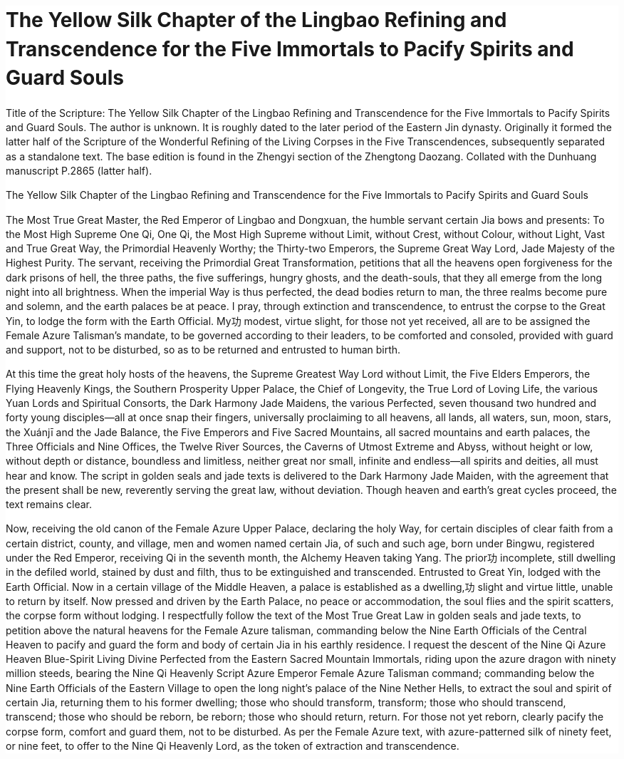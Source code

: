 # The Yellow Silk Chapter of the Lingbao Refining and Transcendence for the Five Immortals to Pacify Spirits and Guard Souls

Title of the Scripture: The Yellow Silk Chapter of the Lingbao Refining and Transcendence for the Five Immortals to Pacify Spirits and Guard Souls. The author is unknown. It is roughly dated to the later period of the Eastern Jin dynasty. Originally it formed the latter half of the Scripture of the Wonderful Refining of the Living Corpses in the Five Transcendences, subsequently separated as a standalone text. The base edition is found in the Zhengyi section of the Zhengtong Daozang. Collated with the Dunhuang manuscript P.2865 (latter half).

The Yellow Silk Chapter of the Lingbao Refining and Transcendence for the Five Immortals to Pacify Spirits and Guard Souls

The Most True Great Master, the Red Emperor of Lingbao and Dongxuan, the humble servant certain Jia bows and presents: To the Most High Supreme One Qi, One Qi, the Most High Supreme without Limit, without Crest, without Colour, without Light, Vast and True Great Way, the Primordial Heavenly Worthy; the Thirty-two Emperors, the Supreme Great Way Lord, Jade Majesty of the Highest Purity. The servant, receiving the Primordial Great Transformation, petitions that all the heavens open forgiveness for the dark prisons of hell, the three paths, the five sufferings, hungry ghosts, and the death-souls, that they all emerge from the long night into all brightness. When the imperial Way is thus perfected, the dead bodies return to man, the three realms become pure and solemn, and the earth palaces be at peace. I pray, through extinction and transcendence, to entrust the corpse to the Great Yin, to lodge the form with the Earth Official. My功 modest, virtue slight, for those not yet received, all are to be assigned the Female Azure Talisman’s mandate, to be governed according to their leaders, to be comforted and consoled, provided with guard and support, not to be disturbed, so as to be returned and entrusted to human birth.

At this time the great holy hosts of the heavens, the Supreme Greatest Way Lord without Limit, the Five Elders Emperors, the Flying Heavenly Kings, the Southern Prosperity Upper Palace, the Chief of Longevity, the True Lord of Loving Life, the various Yuan Lords and Spiritual Consorts, the Dark Harmony Jade Maidens, the various Perfected, seven thousand two hundred and forty young disciples—all at once snap their fingers, universally proclaiming to all heavens, all lands, all waters, sun, moon, stars, the Xuánjī and the Jade Balance, the Five Emperors and Five Sacred Mountains, all sacred mountains and earth palaces, the Three Officials and Nine Offices, the Twelve River Sources, the Caverns of Utmost Extreme and Abyss, without height or low, without depth or distance, boundless and limitless, neither great nor small, infinite and endless—all spirits and deities, all must hear and know. The script in golden seals and jade texts is delivered to the Dark Harmony Jade Maiden, with the agreement that the present shall be new, reverently serving the great law, without deviation. Though heaven and earth’s great cycles proceed, the text remains clear.

Now, receiving the old canon of the Female Azure Upper Palace, declaring the holy Way, for certain disciples of clear faith from a certain district, county, and village, men and women named certain Jia, of such and such age, born under Bingwu, registered under the Red Emperor, receiving Qi in the seventh month, the Alchemy Heaven taking Yang. The prior功 incomplete, still dwelling in the defiled world, stained by dust and filth, thus to be extinguished and transcended. Entrusted to Great Yin, lodged with the Earth Official. Now in a certain village of the Middle Heaven, a palace is established as a dwelling,功 slight and virtue little, unable to return by itself. Now pressed and driven by the Earth Palace, no peace or accommodation, the soul flies and the spirit scatters, the corpse form without lodging. I respectfully follow the text of the Most True Great Law in golden seals and jade texts, to petition above the natural heavens for the Female Azure talisman, commanding below the Nine Earth Officials of the Central Heaven to pacify and guard the form and body of certain Jia in his earthly residence. I request the descent of the Nine Qi Azure Heaven Blue-Spirit Living Divine Perfected from the Eastern Sacred Mountain Immortals, riding upon the azure dragon with ninety million steeds, bearing the Nine Qi Heavenly Script Azure Emperor Female Azure Talisman command; commanding below the Nine Earth Officials of the Eastern Village to open the long night’s palace of the Nine Nether Hells, to extract the soul and spirit of certain Jia, returning them to his former dwelling; those who should transform, transform; those who should transcend, transcend; those who should be reborn, be reborn; those who should return, return. For those not yet reborn, clearly pacify the corpse form, comfort and guard them, not to be disturbed. As per the Female Azure text, with azure-patterned silk of ninety feet, or nine feet, to offer to the Nine Qi Heavenly Lord, as the token of extraction and transcendence.

